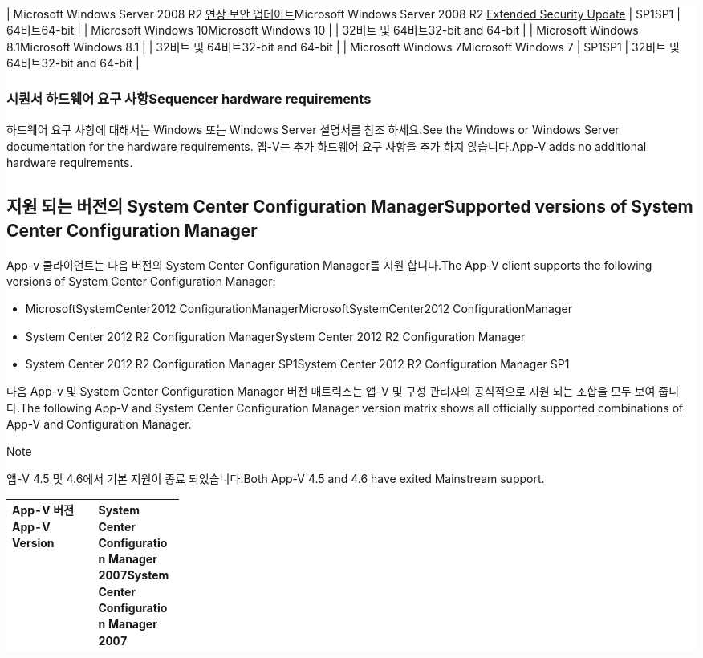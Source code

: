 | <span data-ttu-id="abad0-281">Microsoft Windows Server 2008 R2 [연장 보안 업데이트](https://www.microsoft.com/windows-server/extended-security-updates)</span><span class="sxs-lookup"><span data-stu-id="abad0-281">Microsoft Windows Server 2008 R2 [Extended Security Update](https://www.microsoft.com/windows-server/extended-security-updates)</span></span> |      <span data-ttu-id="abad0-282">SP1</span><span class="sxs-lookup"><span data-stu-id="abad0-282">SP1</span></span>     |        <span data-ttu-id="abad0-283">64비트</span><span class="sxs-lookup"><span data-stu-id="abad0-283">64-bit</span></span>       |
| <span data-ttu-id="abad0-284">Microsoft Windows 10</span><span class="sxs-lookup"><span data-stu-id="abad0-284">Microsoft Windows 10</span></span>             |              | <span data-ttu-id="abad0-285">32비트 및 64비트</span><span class="sxs-lookup"><span data-stu-id="abad0-285">32-bit and 64-bit</span></span>   |
| <span data-ttu-id="abad0-286">Microsoft Windows 8.1</span><span class="sxs-lookup"><span data-stu-id="abad0-286">Microsoft Windows 8.1</span></span>            |              | <span data-ttu-id="abad0-287">32비트 및 64비트</span><span class="sxs-lookup"><span data-stu-id="abad0-287">32-bit and 64-bit</span></span>   |
| <span data-ttu-id="abad0-288">Microsoft Windows 7</span><span class="sxs-lookup"><span data-stu-id="abad0-288">Microsoft Windows 7</span></span>              |      <span data-ttu-id="abad0-289">SP1</span><span class="sxs-lookup"><span data-stu-id="abad0-289">SP1</span></span>     | <span data-ttu-id="abad0-290">32비트 및 64비트</span><span class="sxs-lookup"><span data-stu-id="abad0-290">32-bit and 64-bit</span></span>   |

### <span data-ttu-id="abad0-291">시퀀서 하드웨어 요구 사항</span><span class="sxs-lookup"><span data-stu-id="abad0-291">Sequencer hardware requirements</span></span>

<span data-ttu-id="abad0-292">하드웨어 요구 사항에 대해서는 Windows 또는 Windows Server 설명서를 참조 하세요.</span><span class="sxs-lookup"><span data-stu-id="abad0-292">See the Windows or Windows Server documentation for the hardware requirements.</span></span> <span data-ttu-id="abad0-293">앱-V는 추가 하드웨어 요구 사항을 추가 하지 않습니다.</span><span class="sxs-lookup"><span data-stu-id="abad0-293">App-V adds no additional hardware requirements.</span></span>

## <a href="" id="bkmk-supp-ver-sccm"></a><span data-ttu-id="abad0-294">지원 되는 버전의 System Center Configuration Manager</span><span class="sxs-lookup"><span data-stu-id="abad0-294">Supported versions of System Center Configuration Manager</span></span>

<span data-ttu-id="abad0-295">App-v 클라이언트는 다음 버전의 System Center Configuration Manager를 지원 합니다.</span><span class="sxs-lookup"><span data-stu-id="abad0-295">The App-V client supports the following versions of System Center Configuration Manager:</span></span>

-   <span data-ttu-id="abad0-296">MicrosoftSystemCenter2012 ConfigurationManager</span><span class="sxs-lookup"><span data-stu-id="abad0-296">MicrosoftSystemCenter2012 ConfigurationManager</span></span>

-   <span data-ttu-id="abad0-297">System Center 2012 R2 Configuration Manager</span><span class="sxs-lookup"><span data-stu-id="abad0-297">System Center 2012 R2 Configuration Manager</span></span>

-   <span data-ttu-id="abad0-298">System Center 2012 R2 Configuration Manager SP1</span><span class="sxs-lookup"><span data-stu-id="abad0-298">System Center 2012 R2 Configuration Manager SP1</span></span>

<span data-ttu-id="abad0-299">다음 App-v 및 System Center Configuration Manager 버전 매트릭스는 앱-V 및 구성 관리자의 공식적으로 지원 되는 조합을 모두 보여 줍니다.</span><span class="sxs-lookup"><span data-stu-id="abad0-299">The following App-V and System Center Configuration Manager version matrix shows all officially supported combinations of App-V and Configuration Manager.</span></span>

> [!NOTE]
> <span data-ttu-id="abad0-300">앱-V 4.5 및 4.6에서 기본 지원이 종료 되었습니다.</span><span class="sxs-lookup"><span data-stu-id="abad0-300">Both App-V 4.5 and 4.6 have exited Mainstream support.</span></span>

<table>
<colgroup>
<col width="12%" />
<col width="12%" />
<col width="12%" />
<col width="12%" />
<col width="12%" />
<col width="12%" />
<col width="12%" />
<col width="12%" />
</colgroup>
<thead>
<tr class="header">
<th align="left"><span data-ttu-id="abad0-301">App-V 버전</span><span class="sxs-lookup"><span data-stu-id="abad0-301">App-V Version</span></span></th>
<th align="left"><span data-ttu-id="abad0-302">System Center Configuration Manager 2007</span><span class="sxs-lookup"><span data-stu-id="abad0-302">System Center Configuration Manager 2007</span></span></th>
